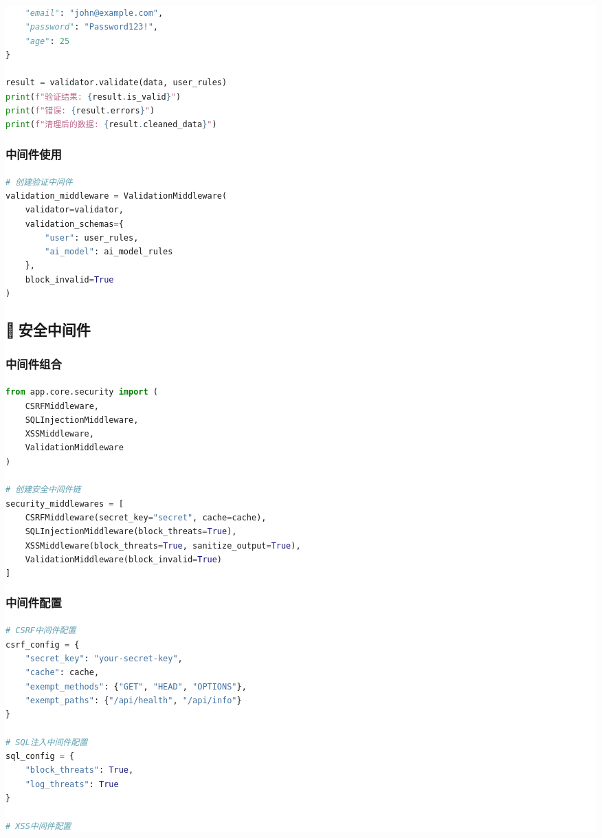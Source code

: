 ```python
    "email": "john@example.com",
    "password": "Password123!",
    "age": 25
}

result = validator.validate(data, user_rules)
print(f"验证结果: {result.is_valid}")
print(f"错误: {result.errors}")
print(f"清理后的数据: {result.cleaned_data}")
```

### 中间件使用

```python
# 创建验证中间件
validation_middleware = ValidationMiddleware(
    validator=validator,
    validation_schemas={
        "user": user_rules,
        "ai_model": ai_model_rules
    },
    block_invalid=True
)
```

## 🔧 安全中间件

### 中间件组合

```python
from app.core.security import (
    CSRFMiddleware,
    SQLInjectionMiddleware,
    XSSMiddleware,
    ValidationMiddleware
)

# 创建安全中间件链
security_middlewares = [
    CSRFMiddleware(secret_key="secret", cache=cache),
    SQLInjectionMiddleware(block_threats=True),
    XSSMiddleware(block_threats=True, sanitize_output=True),
    ValidationMiddleware(block_invalid=True)
]
```

### 中间件配置

```python
# CSRF中间件配置
csrf_config = {
    "secret_key": "your-secret-key",
    "cache": cache,
    "exempt_methods": {"GET", "HEAD", "OPTIONS"},
    "exempt_paths": {"/api/health", "/api/info"}
}

# SQL注入中间件配置
sql_config = {
    "block_threats": True,
    "log_threats": True
}

# XSS中间件配置
```